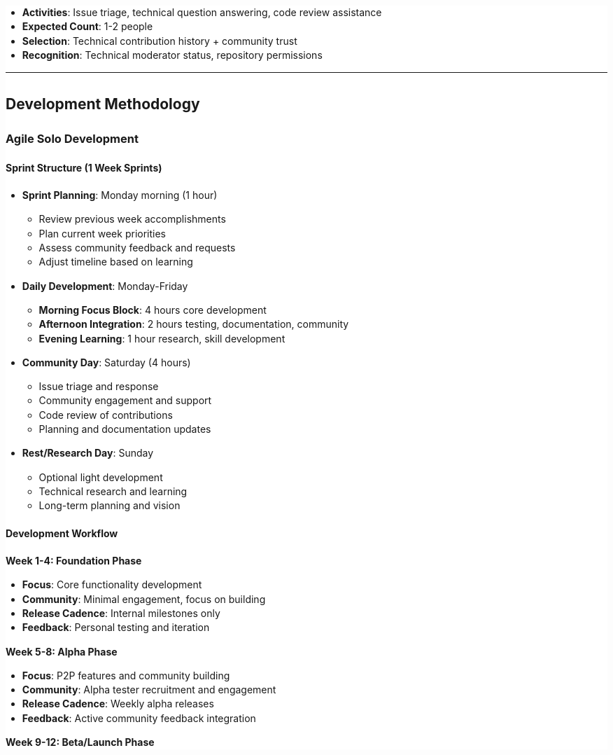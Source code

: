 - **Activities**: Issue triage, technical question answering, code review assistance
- **Expected Count**: 1-2 people
- **Selection**: Technical contribution history + community trust
- **Recognition**: Technical moderator status, repository permissions

---

## Development Methodology

### Agile Solo Development

#### Sprint Structure (1 Week Sprints)

- **Sprint Planning**: Monday morning (1 hour)

  - Review previous week accomplishments
  - Plan current week priorities
  - Assess community feedback and requests
  - Adjust timeline based on learning

- **Daily Development**: Monday-Friday

  - **Morning Focus Block**: 4 hours core development
  - **Afternoon Integration**: 2 hours testing, documentation, community
  - **Evening Learning**: 1 hour research, skill development

- **Community Day**: Saturday (4 hours)

  - Issue triage and response
  - Community engagement and support
  - Code review of contributions
  - Planning and documentation updates

- **Rest/Research Day**: Sunday
  - Optional light development
  - Technical research and learning
  - Long-term planning and vision

#### Development Workflow

**Week 1-4: Foundation Phase**

- **Focus**: Core functionality development
- **Community**: Minimal engagement, focus on building
- **Release Cadence**: Internal milestones only
- **Feedback**: Personal testing and iteration

**Week 5-8: Alpha Phase**

- **Focus**: P2P features and community building
- **Community**: Alpha tester recruitment and engagement
- **Release Cadence**: Weekly alpha releases
- **Feedback**: Active community feedback integration

**Week 9-12: Beta/Launch Phase**
